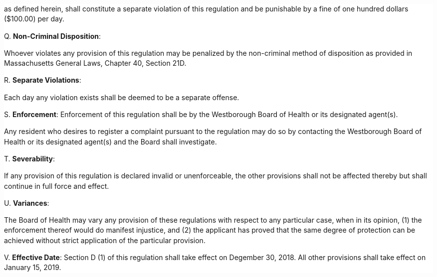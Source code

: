 as defined herein, shall constitute a separate violation of this regulation and be punishable by a fine of one
hundred dollars ($100.00) per day.

Q. __Non-Criminal Disposition__:

Whoever violates any provision of this regulation may be penalized by the non-criminal method of
disposition as provided in Massachusetts General Laws, Chapter 40, Section 21D.

R. __Separate Violations__: 

Each day any violation exists shall be deemed to be a separate offense.

S. __Enforcement__:
Enforcement of this regulation shall be by the Westborough Board of Health or its designated agent(s).

Any resident who desires to register a complaint pursuant to the regulation may do so by contacting the
Westborough Board of Health or its designated agent(s) and the Board shall investigate.

T. __Severability__:

If any provision of this regulation is declared invalid or unenforceable, the other provisions shall not be
affected thereby but shall continue in full force and effect.

U. __Variances__:

The Board of Health may vary any provision of these regulations with respect to any particular case, when in
its opinion, (1) the enforcement thereof would do manifest injustice, and (2) the applicant has proved that the
same degree of protection can be achieved without strict application of the particular provision.

V. __Effective Date__: 
Section D (1) of this regulation shall take effect on Degember 30, 2018. All other
provisions shall take effect on January 15, 2019.

